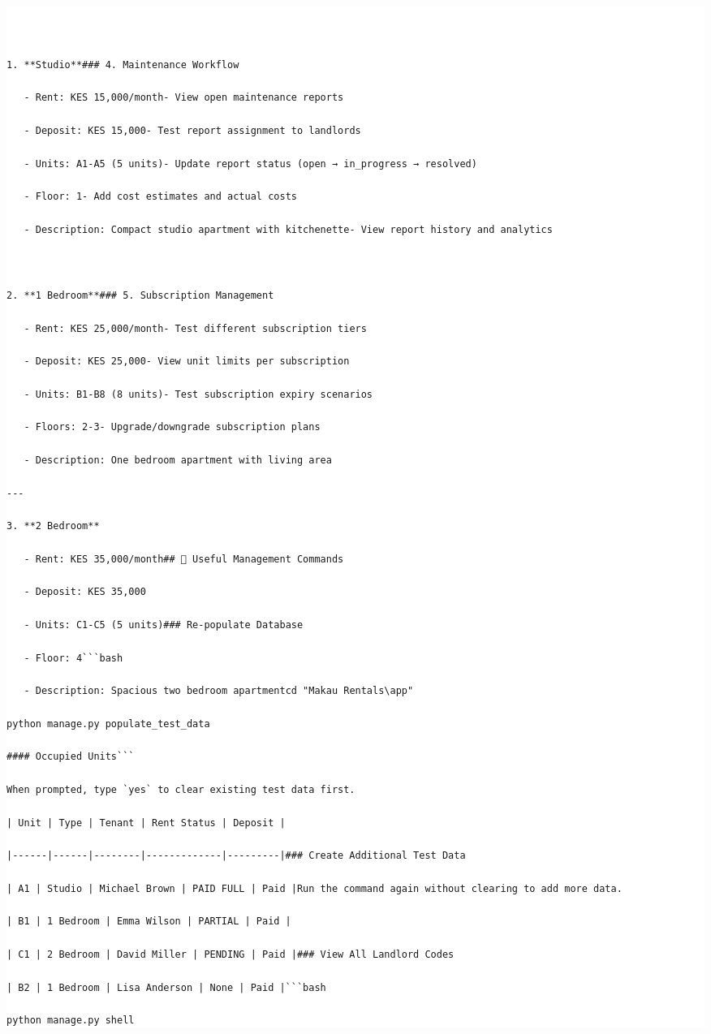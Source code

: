 ```bash- **Phone:** +254712345678



1. **Studio**### 4. Maintenance Workflow

   - Rent: KES 15,000/month- View open maintenance reports

   - Deposit: KES 15,000- Test report assignment to landlords

   - Units: A1-A5 (5 units)- Update report status (open → in_progress → resolved)

   - Floor: 1- Add cost estimates and actual costs

   - Description: Compact studio apartment with kitchenette- View report history and analytics



2. **1 Bedroom**### 5. Subscription Management

   - Rent: KES 25,000/month- Test different subscription tiers

   - Deposit: KES 25,000- View unit limits per subscription

   - Units: B1-B8 (8 units)- Test subscription expiry scenarios

   - Floors: 2-3- Upgrade/downgrade subscription plans

   - Description: One bedroom apartment with living area

---

3. **2 Bedroom**

   - Rent: KES 35,000/month## 🔧 Useful Management Commands

   - Deposit: KES 35,000

   - Units: C1-C5 (5 units)### Re-populate Database

   - Floor: 4```bash

   - Description: Spacious two bedroom apartmentcd "Makau Rentals\app"

python manage.py populate_test_data

#### Occupied Units```

When prompted, type `yes` to clear existing test data first.

| Unit | Type | Tenant | Rent Status | Deposit |

|------|------|--------|-------------|---------|### Create Additional Test Data

| A1 | Studio | Michael Brown | PAID FULL | Paid |Run the command again without clearing to add more data.

| B1 | 1 Bedroom | Emma Wilson | PARTIAL | Paid |

| C1 | 2 Bedroom | David Miller | PENDING | Paid |### View All Landlord Codes

| B2 | 1 Bedroom | Lisa Anderson | None | Paid |```bash

python manage.py shell
```